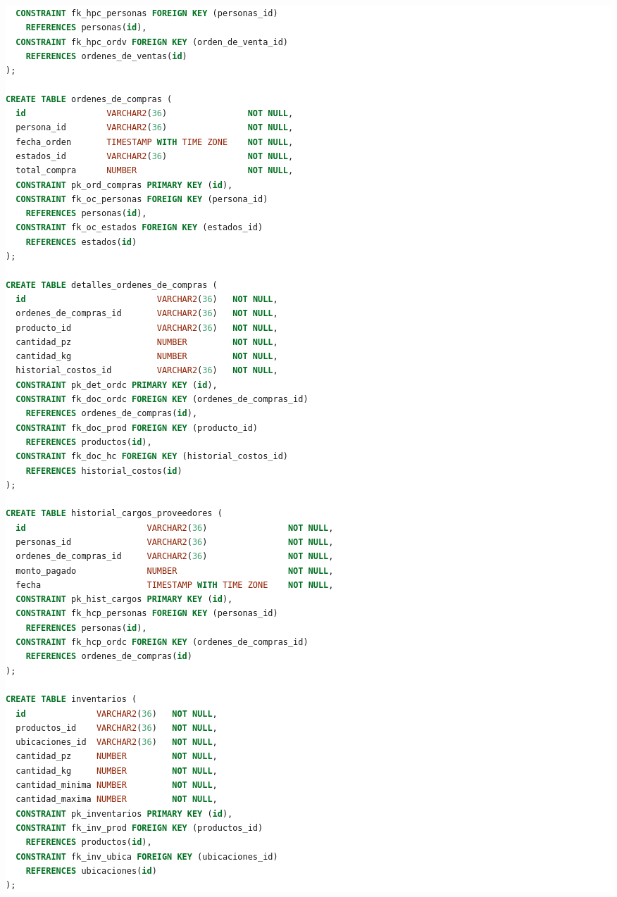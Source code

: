 ```sql
  CONSTRAINT fk_hpc_personas FOREIGN KEY (personas_id)
    REFERENCES personas(id),
  CONSTRAINT fk_hpc_ordv FOREIGN KEY (orden_de_venta_id)
    REFERENCES ordenes_de_ventas(id)
);

CREATE TABLE ordenes_de_compras (
  id                VARCHAR2(36)                NOT NULL,
  persona_id        VARCHAR2(36)                NOT NULL,
  fecha_orden       TIMESTAMP WITH TIME ZONE    NOT NULL,
  estados_id        VARCHAR2(36)                NOT NULL,
  total_compra      NUMBER                      NOT NULL,
  CONSTRAINT pk_ord_compras PRIMARY KEY (id),
  CONSTRAINT fk_oc_personas FOREIGN KEY (persona_id)
    REFERENCES personas(id),
  CONSTRAINT fk_oc_estados FOREIGN KEY (estados_id)
    REFERENCES estados(id)
);

CREATE TABLE detalles_ordenes_de_compras (
  id                          VARCHAR2(36)   NOT NULL,
  ordenes_de_compras_id       VARCHAR2(36)   NOT NULL,
  producto_id                 VARCHAR2(36)   NOT NULL,
  cantidad_pz                 NUMBER         NOT NULL,
  cantidad_kg                 NUMBER         NOT NULL,
  historial_costos_id         VARCHAR2(36)   NOT NULL,
  CONSTRAINT pk_det_ordc PRIMARY KEY (id),
  CONSTRAINT fk_doc_ordc FOREIGN KEY (ordenes_de_compras_id)
    REFERENCES ordenes_de_compras(id),
  CONSTRAINT fk_doc_prod FOREIGN KEY (producto_id)
    REFERENCES productos(id),
  CONSTRAINT fk_doc_hc FOREIGN KEY (historial_costos_id)
    REFERENCES historial_costos(id)
);

CREATE TABLE historial_cargos_proveedores (
  id                        VARCHAR2(36)                NOT NULL,
  personas_id               VARCHAR2(36)                NOT NULL,
  ordenes_de_compras_id     VARCHAR2(36)                NOT NULL,
  monto_pagado              NUMBER                      NOT NULL,
  fecha                     TIMESTAMP WITH TIME ZONE    NOT NULL,
  CONSTRAINT pk_hist_cargos PRIMARY KEY (id),
  CONSTRAINT fk_hcp_personas FOREIGN KEY (personas_id)
    REFERENCES personas(id),
  CONSTRAINT fk_hcp_ordc FOREIGN KEY (ordenes_de_compras_id)
    REFERENCES ordenes_de_compras(id)
);

CREATE TABLE inventarios (
  id              VARCHAR2(36)   NOT NULL,
  productos_id    VARCHAR2(36)   NOT NULL,
  ubicaciones_id  VARCHAR2(36)   NOT NULL,
  cantidad_pz     NUMBER         NOT NULL,
  cantidad_kg     NUMBER         NOT NULL,
  cantidad_minima NUMBER         NOT NULL,
  cantidad_maxima NUMBER         NOT NULL,
  CONSTRAINT pk_inventarios PRIMARY KEY (id),
  CONSTRAINT fk_inv_prod FOREIGN KEY (productos_id)
    REFERENCES productos(id),
  CONSTRAINT fk_inv_ubica FOREIGN KEY (ubicaciones_id)
    REFERENCES ubicaciones(id)
);

```
